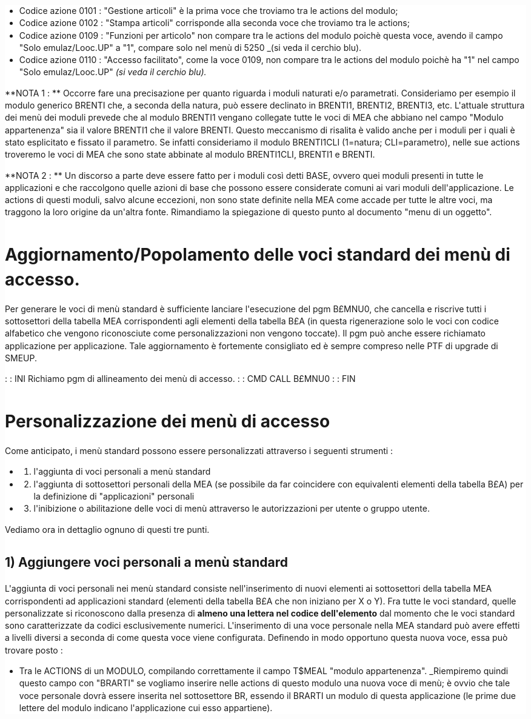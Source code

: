 * Codice azione 0101 :  "Gestione articoli" è la prima voce che troviamo tra le actions del modulo;
* Codice azione 0102 :  "Stampa articoli" corrisponde alla seconda voce che troviamo tra le actions;
* Codice azione 0109 :  "Funzioni per articolo" non compare tra le actions del modulo poichè questa voce, avendo il campo "Solo emulaz/Looc.UP" a "1", compare solo nel menù di 5250 _(si veda il cerchio blu).
* Codice azione 0110 :  "Accesso facilitato", come la voce 0109, non compare tra le actions del modulo poichè ha "1" nel campo "Solo emulaz/Looc.UP" _(si veda il cerchio blu)._

**NOTA 1 : ** Occorre fare una precisazione per quanto riguarda i moduli naturati e/o parametrati. Consideriamo per esempio il modulo generico BRENTI che, a seconda della natura, può essere declinato in BRENTI1, BRENTI2, BRENTI3, etc. L'attuale struttura dei menù dei moduli prevede che al modulo BRENTI1 vengano collegate tutte le voci di MEA che abbiano nel campo  "Modulo appartenenza" sia il valore BRENTI1 che il valore BRENTI. Questo meccanismo di risalita è valido anche per i moduli per i quali è stato esplicitato e fissato il parametro. Se infatti consideriamo il modulo BRENTI1CLI (1=natura; CLI=parametro), nelle sue actions troveremo le voci di MEA che sono state abbinate al modulo BRENTI1CLI, BRENTI1 e BRENTI.

**NOTA 2 : ** Un discorso a parte deve essere fatto per i moduli così detti BASE, ovvero quei moduli presenti in tutte le applicazioni e che raccolgono quelle azioni di base che possono essere considerate comuni ai vari moduli dell'applicazione. Le actions di questi moduli, salvo alcune eccezioni, non sono state definite nella MEA come accade per tutte le altre voci, ma traggono la loro origine da un'altra fonte. Rimandiamo la spiegazione di questo punto al documento "menu di un oggetto".

# Aggiornamento/Popolamento delle voci standard dei menù di accesso.

Per generare le voci di menù standard è sufficiente lanciare l'esecuzione del pgm B£MNU0, che cancella e riscrive tutti i sottosettori della tabella MEA corrispondenti agli elementi della tabella B£A (in questa rigenerazione solo le voci con codice alfabetico che vengono riconosciute come personalizzazioni non vengono toccate). Il pgm può anche essere richiamato applicazione per applicazione.
Tale aggiornamento è fortemente consigliato ed è sempre compreso nelle PTF di upgrade di SMEUP.

 :  : INI Richiamo pgm di allineamento dei menù di accesso.
 :  : CMD CALL B£MNU0
 :  : FIN

# Personalizzazione dei menù di accesso

Come anticipato, i menù standard possono essere personalizzati attraverso i seguenti strumenti : 
* 1) l'aggiunta di voci personali a menù standard
* 2) l'aggiunta di sottosettori personali della MEA (se possibile da far coincidere con equivalenti elementi della tabella B£A) per la definizione di "applicazioni" personali
* 3) l'inibizione o abilitazione delle voci di menù attraverso le autorizzazioni per utente o gruppo utente.

Vediamo ora in dettaglio ognuno di questi tre punti.

## 1) Aggiungere voci personali a menù standard
L'aggiunta di voci personali nei menù standard consiste nell'inserimento di nuovi elementi ai sottosettori della tabella MEA corrispondenti ad applicazioni standard (elementi della tabella B£A che non iniziano per X o Y). Fra tutte le voci standard, quelle personalizzate si riconoscono dalla presenza di __almeno una lettera nel codice dell'elemento__ dal momento che le voci standard sono caratterizzate da codici esclusivemente numerici.
L'inserimento di una voce personale nella MEA standard può avere effetti a livelli diversi a seconda di come questa voce viene configurata. Definendo in modo opportuno questa nuova voce, essa può trovare posto : 
*  Tra le ACTIONS di un MODULO, compilando correttamente il campo T$MEAL "modulo appartenenza". _Riempiremo quindi questo campo con "BRARTI" se vogliamo inserire nelle actions di questo modulo una nuova voce di menù; è ovvio che tale voce personale dovrà essere inserita nel sottosettore BR, essendo il BRARTI  un modulo di questa applicazione (le prime due lettere del modulo indicano l'applicazione cui esso appartiene).